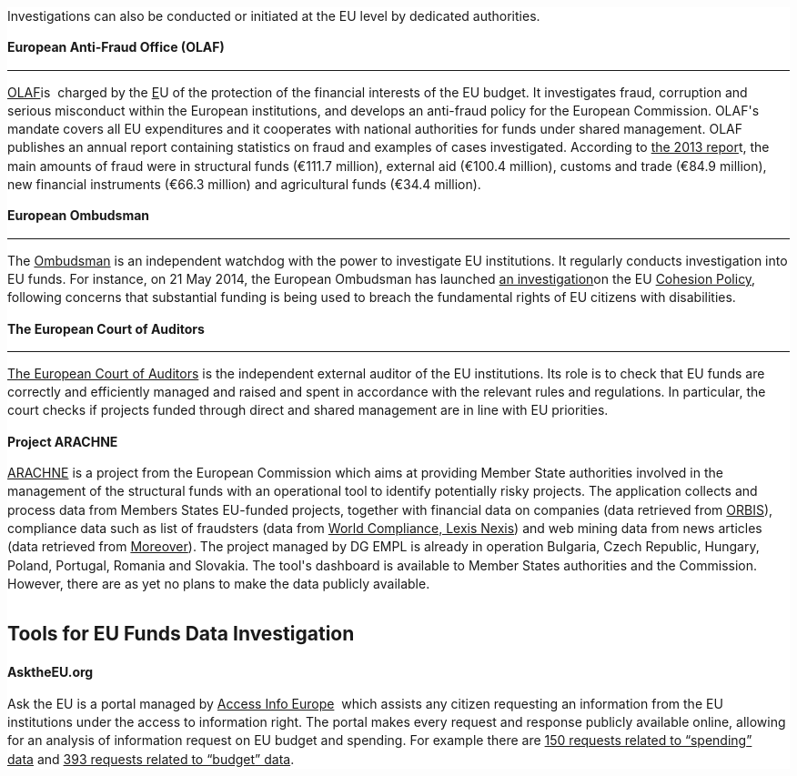 Investigations can also be conducted or initiated at the EU level by dedicated authorities.

**European Anti-Fraud Office (OLAF)**

****

[OLAF](http://ec.europa.eu/anti_fraud/index_en.htm)is  charged by the [E](http://en.wikipedia.org/wiki/European_Union)U of the protection of the financial interests of the EU budget. It investigates fraud, corruption and serious misconduct within the European institutions, and develops an anti-fraud policy for the European Commission. OLAF's mandate covers all EU expenditures and it cooperates with national authorities for funds under shared management. OLAF publishes an annual report containing statistics on fraud and examples of cases investigated. According to [the 2013 repor](http://ec.europa.eu/anti_fraud/about-us/reports/olaf-report/index_en.htm)t, the main amounts of fraud were in structural funds (€111.7 million), external aid (€100.4 million), customs and trade (€84.9 million), new financial instruments (€66.3 million) and agricultural funds (€34.4 million).

**European Ombudsman**

****

The [Ombudsman](http://www.ombudsman.europa.eu/atyourservice/whocanhelpyou.faces#/page/4) is an independent watchdog with the power to investigate EU institutions. It regularly conducts investigation into EU funds. For instance, on 21 May 2014, the European Ombudsman has launched [an investigation](http://www.ombudsman.europa.eu/en/press/release.faces/en/54420/html.bookmark)on the EU [Cohesion Policy](http://ec.europa.eu/regional_policy/what/future/index_en.cfm), following concerns that substantial funding is being used to breach the fundamental rights of EU citizens with disabilities.

**The European Court of Auditors**

****

[The European Court of Auditors](http://www.eca.europa.eu/) is the independent external auditor of the EU institutions. Its role is to check that EU funds are correctly and efficiently managed and raised and spent in accordance with the relevant rules and regulations. In particular, the court checks if projects funded through direct and shared management are in line with EU priorities.

**Project ARACHNE** 

[ARACHNE](http://admin.interact-eu.net/downloads/7857/Presentation_) is a project from the European Commission which aims at providing Member State authorities involved in the management of the structural funds with an operational tool to identify potentially risky projects. The application collects and process data from Members States EU-funded projects, together with financial data on companies (data retrieved from [ORBIS](http://www.bvdinfo.com/en-gb/our-products/company-information/international-products/orbis?gclid=CPq2-d_am8UCFeoSwwodZVcACg)), compliance data such as list of fraudsters (data from [World Compliance, Lexis Nexis](http://www.lexisnexis.com/risk/intl/en/)) and web mining data from news articles (data retrieved from [Moreover](http://www.moreover.com/)). The project managed by DG EMPL is already in operation Bulgaria, Czech Republic, Hungary, Poland, Portugal, Romania and Slovakia. The tool's dashboard is available to Member States authorities and the Commission. However, there are as yet no plans to make the data publicly available.

Tools for EU Funds Data Investigation
-------------------------------------

**AsktheEU.org**

Ask the EU is a portal managed by [Access Info Europe](http://www.access-info.org/)  which assists any citizen requesting an information from the EU institutions under the access to information right. The portal makes every request and response publicly available online, allowing for an analysis of information request on EU budget and spending. For example there are [150 requests related to “spending](http://www.asktheeu.org/en/search/spending/all?commit=Search&utf8=%E2%9C%93)[” data](http://www.asktheeu.org/en/search/spending/all?commit=Search&utf8=%E2%9C%93) and [393 requests related to “budget](http://www.asktheeu.org/en/search/budget/all?commit=Search&utf8=%E2%9C%93)[” data](http://www.asktheeu.org/en/search/budget/all?commit=Search&utf8=%E2%9C%93).
